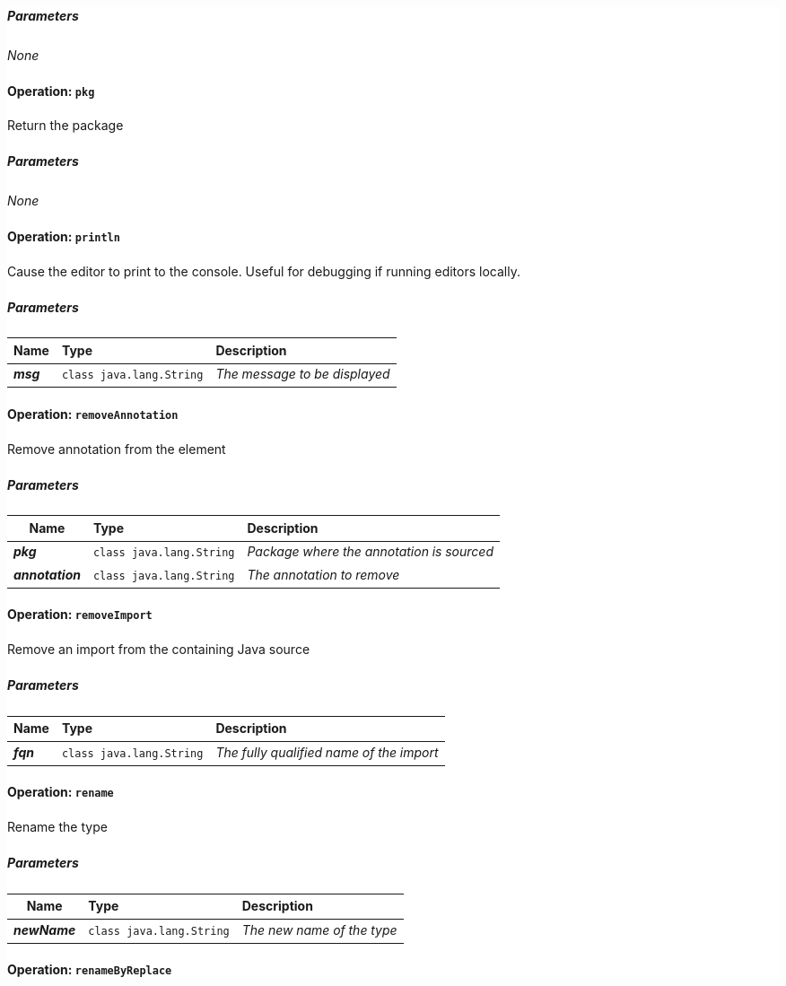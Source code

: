 ##### Parameters

*None*

#### Operation: `pkg`

Return the package

##### Parameters

*None*

#### Operation: `println`

Cause the editor to print to the console. Useful for debugging if running editors locally.

##### Parameters

| Name        | Type           | Description  |
| ------------|:---------------|:-------------|
| ***msg*** | `class java.lang.String` | *The message to be displayed* |

#### Operation: `removeAnnotation`

Remove annotation from the element

##### Parameters

| Name        | Type           | Description  |
| ------------|:---------------|:-------------|
| ***pkg*** | `class java.lang.String` | *Package where the annotation is sourced* |
| ***annotation*** | `class java.lang.String` | *The annotation to remove* |

#### Operation: `removeImport`

Remove an import from the containing Java source

##### Parameters

| Name        | Type           | Description  |
| ------------|:---------------|:-------------|
| ***fqn*** | `class java.lang.String` | *The fully qualified name of the import* |

#### Operation: `rename`

Rename the type

##### Parameters

| Name        | Type           | Description  |
| ------------|:---------------|:-------------|
| ***newName*** | `class java.lang.String` | *The new name of the type* |

#### Operation: `renameByReplace`

